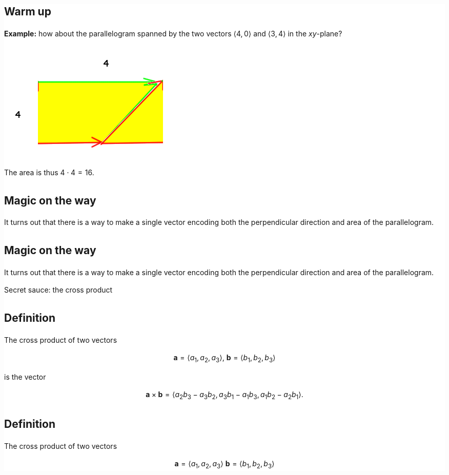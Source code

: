 Warm up
-------

**Example:** how about the parallelogram spanned by the two vectors
$\langle 4,0\rangle$ and $\langle 3,4\rangle$ in the
$xy$-plane?

![](lecture4_pic2.png)

The area is thus $4\cdot 4=16$.

Magic on the way
----------------

It turns out that there is a way to make a single vector encoding both
the perpendicular direction and area of the parallelogram.

Magic on the way
----------------

It turns out that there is a way to make a single vector encoding both
the perpendicular direction and area of the parallelogram.

Secret sauce: the cross product

Definition
----------

The cross product of two vectors

$$\mathbf a=\langle a_1,a_2,a_3\rangle\textrm{, }\mathbf
b=\langle b_1,b_2,b_3\rangle$$

is the vector

$$ \mathbf a\times\mathbf b= \langle a_2b_3-a_3b_2,
a_3b_1-a_1b_3, a_1b_2-a_2b_1\rangle. $$

Definition
----------

The cross product of two vectors

$$\mathbf a=\langle a_1,a_2,a_3\rangle\textrm{ }\mathbf
b=\langle b_1,b_2,b_3\rangle$$

